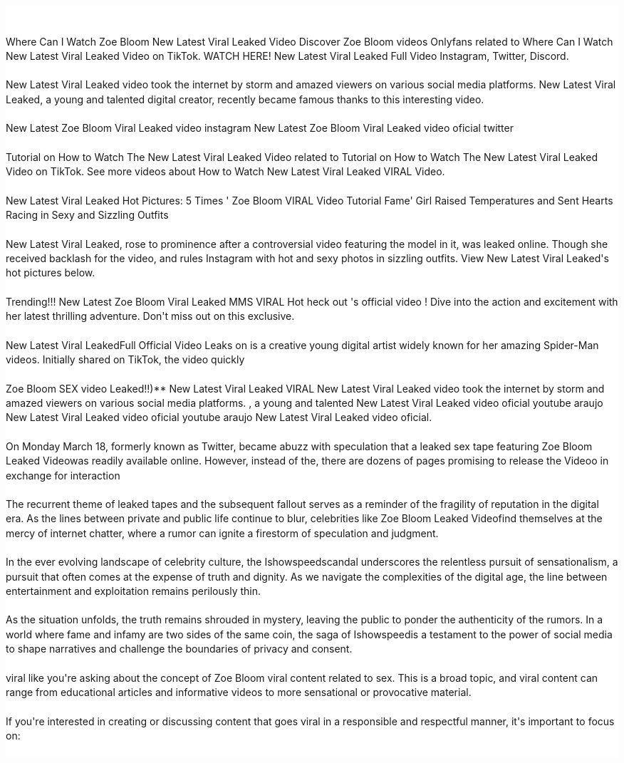 <br>


<br>
Where Can I Watch   Zoe Bloom New Latest Viral Leaked Video Discover   Zoe Bloom videos Onlyfans related to Where Can I Watch New Latest Viral Leaked Video on TikTok. WATCH HERE! New Latest Viral Leaked Full Video Instagram, Twitter, Discord.
<br><br>
New Latest Viral Leaked video took the internet by storm and amazed viewers on various social media platforms. New Latest Viral Leaked, a young and talented digital creator, recently became famous thanks to this interesting video.
<br><br>
New Latest   Zoe Bloom Viral Leaked video instagram New Latest   Zoe Bloom Viral Leaked video oficial twitter
<br><br>
Tutorial on How to Watch The New Latest Viral Leaked Video related to Tutorial on How to Watch The New Latest Viral Leaked Video on TikTok. See more videos about How to Watch New Latest Viral Leaked VIRAL Video.
<br><br>
New Latest Viral Leaked Hot Pictures: 5 Times '  Zoe Bloom VIRAL Video Tutorial Fame' Girl Raised Temperatures and Sent Hearts Racing in Sexy and Sizzling Outfits
<br><br>
New Latest Viral Leaked, rose to prominence after a controversial video featuring the model in it, was leaked online. Though she received backlash for the video, and rules Instagram with hot and sexy photos in sizzling outfits. View New Latest Viral Leaked's hot pictures below.
<br><br>
Trending!!! New Latest   Zoe Bloom Viral Leaked MMS VIRAL Hot heck out 's official video ! Dive into the action and excitement with her latest thrilling adventure. Don't miss out on this exclusive.
<br><br>
New Latest Viral LeakedFull Official Video Leaks on  is a creative young digital artist widely known for her amazing Spider-Man videos. Initially shared on TikTok, the video quickly
<br><br>
  Zoe Bloom SEX video Leaked!!)** New Latest Viral Leaked VIRAL New Latest Viral Leaked video took the internet by storm and amazed viewers on various social media platforms. , a young and talented New Latest Viral Leaked video oficial youtube araujo New Latest Viral Leaked video oficial youtube araujo New Latest Viral Leaked video oficial.
<br><br>
On Monday March 18, formerly known as Twitter, became abuzz with speculation that a leaked sex tape featuring   Zoe Bloom Leaked Videowas readily available online. However, instead of the, there are dozens of pages promising to release the Videoo in exchange for interaction
<br><br>
The recurrent theme of leaked tapes and the subsequent fallout serves as a reminder of the fragility of reputation in the digital era. As the lines between private and public life continue to blur, celebrities like   Zoe Bloom Leaked Videofind themselves at the mercy of internet chatter, where a rumor can ignite a firestorm of speculation and judgment.
<br><br>
In the ever evolving landscape of celebrity culture, the Ishowspeedscandal underscores the relentless pursuit of sensationalism, a pursuit that often comes at the expense of truth and dignity. As we navigate the complexities of the digital age, the line between entertainment and exploitation remains perilously thin.
<br><br>
As the situation unfolds, the truth remains shrouded in mystery, leaving the public to ponder the authenticity of the rumors. In a world where fame and infamy are two sides of the same coin, the saga of Ishowspeedis a testament to the power of social media to shape narratives and challenge the boundaries of privacy and consent.
<br><br>
viral like you're asking about the concept of   Zoe Bloom viral content related to sex. This is a broad topic, and viral content can range from educational articles and informative videos to more sensational or provocative material.
<br><br>
If you're interested in creating or discussing content that goes viral in a responsible and respectful manner, it's important to focus on:
<br><br>